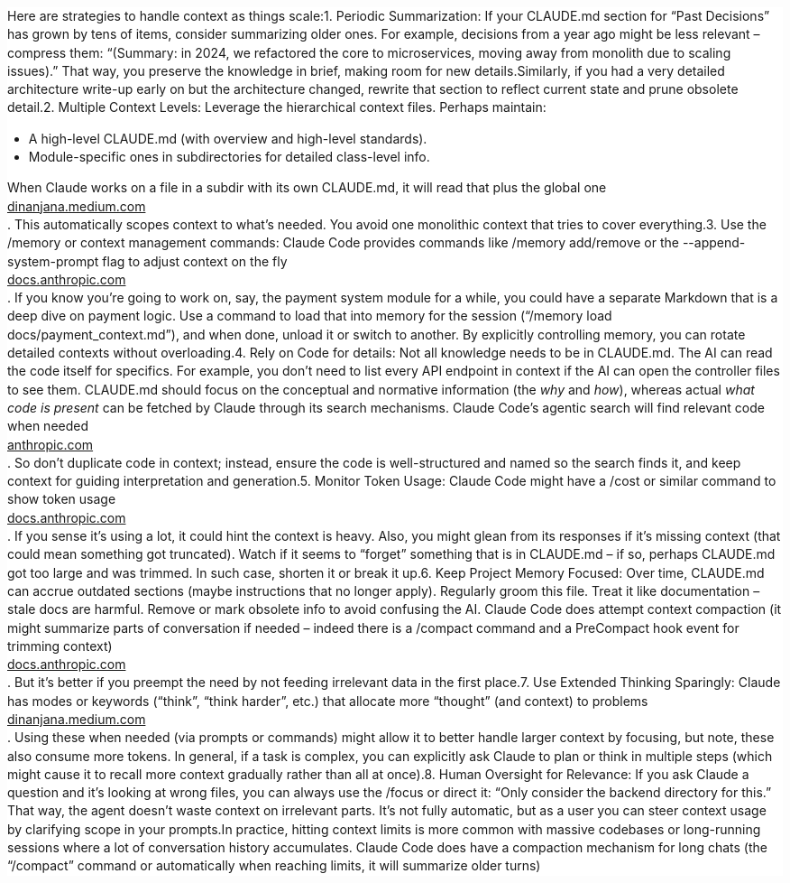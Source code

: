 Here are strategies to handle context as things scale:1. Periodic Summarization: If your CLAUDE.md section for “Past Decisions” has grown by tens of items, consider summarizing older ones. For example, decisions from a year ago might be less relevant – compress them: “(Summary: in 2024, we refactored the core to microservices, moving away from monolith due to scaling issues).” That way, you preserve the knowledge in brief, making room for new details.Similarly, if you had a very detailed architecture write-up early on but the architecture changed, rewrite that section to reflect current state and prune obsolete detail.2. Multiple Context Levels: Leverage the hierarchical context files. Perhaps maintain:

* A high-level CLAUDE.md (with overview and high-level standards).  
* Module-specific ones in subdirectories for detailed class-level info.

When Claude works on a file in a subdir with its own CLAUDE.md, it will read that plus the global one  
[dinanjana.medium.com](https://dinanjana.medium.com/mastering-the-vibe-claude-code-best-practices-that-actually-work-823371daf64c#:~:text=Think%20of%20it%20as%20Claude%E2%80%99s,memory%20bank%20for%20your%20project)  
. This automatically scopes context to what’s needed. You avoid one monolithic context that tries to cover everything.3. Use the /memory or context management commands: Claude Code provides commands like /memory add/remove or the \--append-system-prompt flag to adjust context on the fly  
[docs.anthropic.com](https://docs.anthropic.com/en/docs/claude-code/sdk/sdk-headless#:~:text=%60,list%20of%20allowed%20tools%2C%20or)  
. If you know you’re going to work on, say, the payment system module for a while, you could have a separate Markdown that is a deep dive on payment logic. Use a command to load that into memory for the session (“/memory load docs/payment\_context.md”), and when done, unload it or switch to another. By explicitly controlling memory, you can rotate detailed contexts without overloading.4. Rely on Code for details: Not all knowledge needs to be in CLAUDE.md. The AI can read the code itself for specifics. For example, you don’t need to list every API endpoint in context if the AI can open the controller files to see them. CLAUDE.md should focus on the conceptual and normative information (the *why* and *how*), whereas actual *what code is present* can be fetched by Claude through its search mechanisms. Claude Code’s agentic search will find relevant code when needed  
[anthropic.com](https://www.anthropic.com/claude-code#:~:text=,1)  
. So don’t duplicate code in context; instead, ensure the code is well-structured and named so the search finds it, and keep context for guiding interpretation and generation.5. Monitor Token Usage: Claude Code might have a /cost or similar command to show token usage  
[docs.anthropic.com](https://docs.anthropic.com/en/docs/claude-code/slash-commands#:~:text=,server%20connections%20and%20OAuth%20authentication)  
. If you sense it’s using a lot, it could hint the context is heavy. Also, you might glean from its responses if it’s missing context (that could mean something got truncated). Watch if it seems to “forget” something that is in CLAUDE.md – if so, perhaps CLAUDE.md got too large and was trimmed. In such case, shorten it or break it up.6. Keep Project Memory Focused: Over time, CLAUDE.md can accrue outdated sections (maybe instructions that no longer apply). Regularly groom this file. Treat it like documentation – stale docs are harmful. Remove or mark obsolete info to avoid confusing the AI. Claude Code does attempt context compaction (it might summarize parts of conversation if needed – indeed there is a /compact command and a PreCompact hook event for trimming context)  
[docs.anthropic.com](https://docs.anthropic.com/en/docs/claude-code/hooks-guide#:~:text=,or%20resumes%20an%20existing%20session)  
. But it’s better if you preempt the need by not feeding irrelevant data in the first place.7. Use Extended Thinking Sparingly: Claude has modes or keywords (“think”, “think harder”, etc.) that allocate more “thought” (and context) to problems  
[dinanjana.medium.com](https://dinanjana.medium.com/mastering-the-vibe-claude-code-best-practices-that-actually-work-823371daf64c#:~:text=Not%20all%20prompts%20are%20created,%E2%80%9Cultrathink%E2%80%9D)  
. Using these when needed (via prompts or commands) might allow it to better handle larger context by focusing, but note, these also consume more tokens. In general, if a task is complex, you can explicitly ask Claude to plan or think in multiple steps (which might cause it to recall more context gradually rather than all at once).8. Human Oversight for Relevance: If you ask Claude a question and it’s looking at wrong files, you can always use the /focus or direct it: “Only consider the backend directory for this.” That way, the agent doesn’t waste context on irrelevant parts. It’s not fully automatic, but as a user you can steer context usage by clarifying scope in your prompts.In practice, hitting context limits is more common with massive codebases or long-running sessions where a lot of conversation history accumulates. Claude Code does have a compaction mechanism for long chats (the “/compact” command or automatically when reaching limits, it will summarize older turns)  
